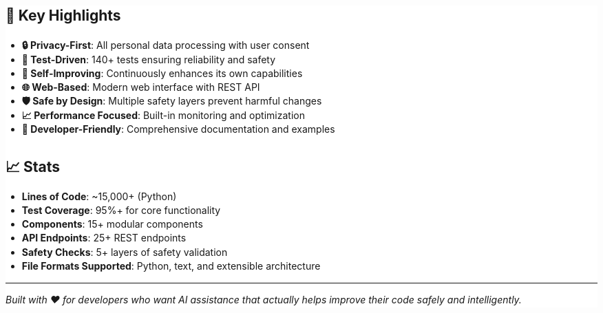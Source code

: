 </div>

## 🎯 Key Highlights

- **🔒 Privacy-First**: All personal data processing with user consent
- **🧪 Test-Driven**: 140+ tests ensuring reliability and safety
- **🔄 Self-Improving**: Continuously enhances its own capabilities
- **🌐 Web-Based**: Modern web interface with REST API
- **🛡️ Safe by Design**: Multiple safety layers prevent harmful changes
- **📈 Performance Focused**: Built-in monitoring and optimization
- **🔧 Developer-Friendly**: Comprehensive documentation and examples

## 📈 Stats

- **Lines of Code**: ~15,000+ (Python)
- **Test Coverage**: 95%+ for core functionality
- **Components**: 15+ modular components
- **API Endpoints**: 25+ REST endpoints
- **Safety Checks**: 5+ layers of safety validation
- **File Formats Supported**: Python, text, and extensible architecture

---

*Built with ❤️ for developers who want AI assistance that actually helps improve their code safely and intelligently.*